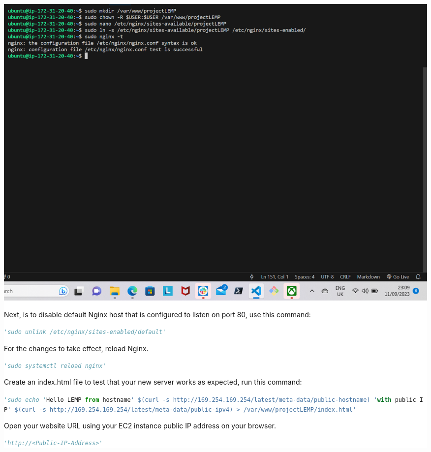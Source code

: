 ![Alt text](Images/sudonginx.png)

Next, is to disable default Nginx host that is configured to listen on port 80, use this command:

```python
'sudo unlink /etc/nginx/sites-enabled/default'
```

For the changes to take effect, reload Nginx.

```python
'sudo systemctl reload nginx'
```

Create an index.html file to test that your new server works as expected, run this command:

```python
'sudo echo 'Hello LEMP from hostname' $(curl -s http://169.254.169.254/latest/meta-data/public-hostname) 'with public IP' $(curl -s http://169.254.169.254/latest/meta-data/public-ipv4) > /var/www/projectLEMP/index.html'
```

Open your website URL using your EC2 instance public IP address on your browser.

```python
'http://<Public-IP-Address>'
```
